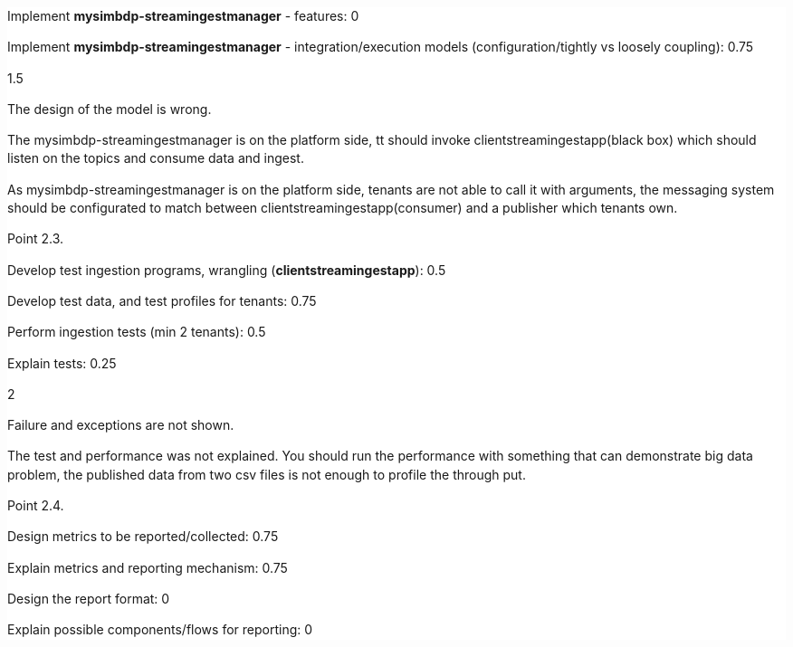  

Implement **mysimbdp-streamingestmanager** - features: 0

 

Implement  **mysimbdp-streamingestmanager** - integration/execution models (configuration/tightly vs loosely coupling): 0.75

 

1.5

The design of the model is wrong.

The mysimbdp-streamingestmanager is on the platform side, tt should invoke clientstreamingestapp(black box) which should listen on the topics and consume data and ingest.

As mysimbdp-streamingestmanager is on the platform side, tenants are not able to call it with arguments, the messaging system should be configurated to match between clientstreamingestapp(consumer) and a publisher which tenants own.

 

 

Point 2.3.

 

Develop test ingestion programs, wrangling (**clientstreamingestapp**): 0.5

 

Develop test data, and test profiles for tenants: 0.75

 

Perform ingestion tests (min 2 tenants): 0.5

 

Explain tests: 0.25

 

2

Failure and exceptions are not shown.

The test and performance was not explained. You should run the performance with something that can demonstrate big data problem, the published data from two csv files is not enough to profile the through put.

 

Point 2.4.

 

Design metrics to be reported/collected: 0.75

 

Explain metrics and reporting mechanism: 0.75

 

Design the report format: 0

 

Explain possible components/flows for reporting: 0
